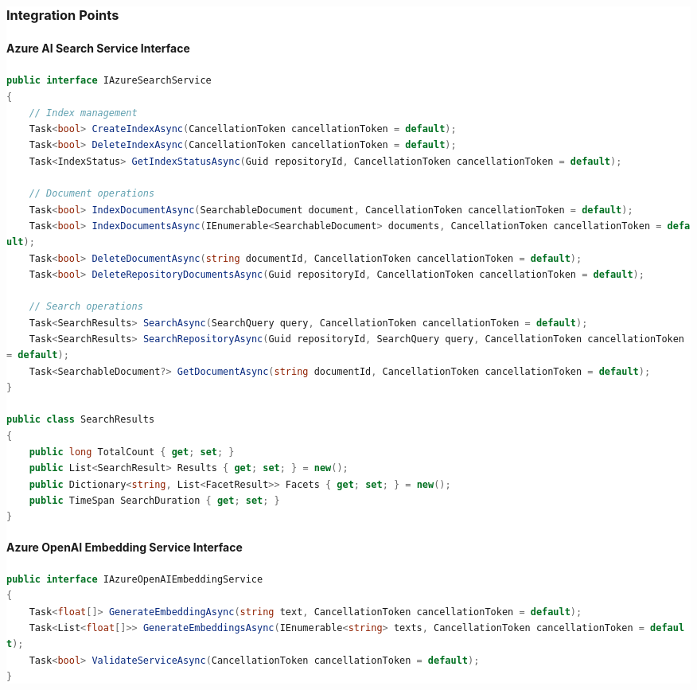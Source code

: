 ### Integration Points

#### Azure AI Search Service Interface
```csharp
public interface IAzureSearchService
{
    // Index management
    Task<bool> CreateIndexAsync(CancellationToken cancellationToken = default);
    Task<bool> DeleteIndexAsync(CancellationToken cancellationToken = default);
    Task<IndexStatus> GetIndexStatusAsync(Guid repositoryId, CancellationToken cancellationToken = default);
    
    // Document operations
    Task<bool> IndexDocumentAsync(SearchableDocument document, CancellationToken cancellationToken = default);
    Task<bool> IndexDocumentsAsync(IEnumerable<SearchableDocument> documents, CancellationToken cancellationToken = default);
    Task<bool> DeleteDocumentAsync(string documentId, CancellationToken cancellationToken = default);
    Task<bool> DeleteRepositoryDocumentsAsync(Guid repositoryId, CancellationToken cancellationToken = default);
    
    // Search operations
    Task<SearchResults> SearchAsync(SearchQuery query, CancellationToken cancellationToken = default);
    Task<SearchResults> SearchRepositoryAsync(Guid repositoryId, SearchQuery query, CancellationToken cancellationToken = default);
    Task<SearchableDocument?> GetDocumentAsync(string documentId, CancellationToken cancellationToken = default);
}

public class SearchResults
{
    public long TotalCount { get; set; }
    public List<SearchResult> Results { get; set; } = new();
    public Dictionary<string, List<FacetResult>> Facets { get; set; } = new();
    public TimeSpan SearchDuration { get; set; }
}
```

#### Azure OpenAI Embedding Service Interface
```csharp
public interface IAzureOpenAIEmbeddingService
{
    Task<float[]> GenerateEmbeddingAsync(string text, CancellationToken cancellationToken = default);
    Task<List<float[]>> GenerateEmbeddingsAsync(IEnumerable<string> texts, CancellationToken cancellationToken = default);
    Task<bool> ValidateServiceAsync(CancellationToken cancellationToken = default);
}
```
